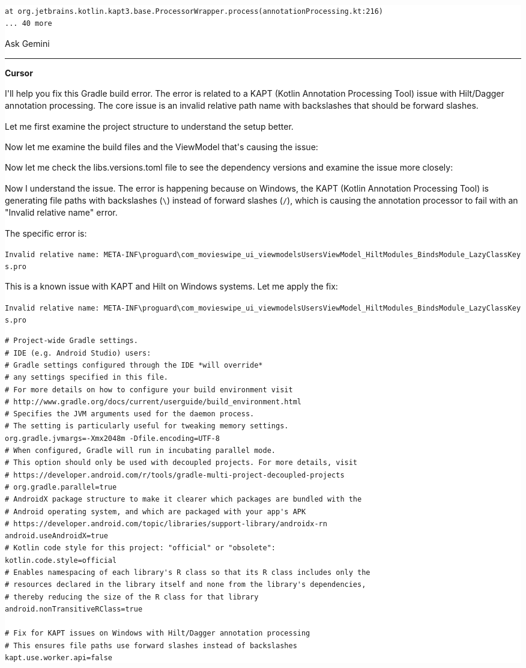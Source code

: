 	at org.jetbrains.kotlin.kapt3.base.ProcessorWrapper.process(annotationProcessing.kt:216)
	... 40 more
Ask Gemini


---

**Cursor**

I'll help you fix this Gradle build error. The error is related to a KAPT (Kotlin Annotation Processing Tool) issue with Hilt/Dagger annotation processing. The core issue is an invalid relative path name with backslashes that should be forward slashes.

Let me first examine the project structure to understand the setup better.

Now let me examine the build files and the ViewModel that's causing the issue:

Now let me check the libs.versions.toml file to see the dependency versions and examine the issue more closely:

Now I understand the issue. The error is happening because on Windows, the KAPT (Kotlin Annotation Processing Tool) is generating file paths with backslashes (`\`) instead of forward slashes (`/`), which is causing the annotation processor to fail with an "Invalid relative name" error.

The specific error is:
```
Invalid relative name: META-INF\proguard\com_movieswipe_ui_viewmodelsUsersViewModel_HiltModules_BindsModule_LazyClassKeys.pro
```

This is a known issue with KAPT and Hilt on Windows systems. Let me apply the fix:

```plaintext
Invalid relative name: META-INF\proguard\com_movieswipe_ui_viewmodelsUsersViewModel_HiltModules_BindsModule_LazyClassKeys.pro
```

```properties
# Project-wide Gradle settings.
# IDE (e.g. Android Studio) users:
# Gradle settings configured through the IDE *will override*
# any settings specified in this file.
# For more details on how to configure your build environment visit
# http://www.gradle.org/docs/current/userguide/build_environment.html
# Specifies the JVM arguments used for the daemon process.
# The setting is particularly useful for tweaking memory settings.
org.gradle.jvmargs=-Xmx2048m -Dfile.encoding=UTF-8
# When configured, Gradle will run in incubating parallel mode.
# This option should only be used with decoupled projects. For more details, visit
# https://developer.android.com/r/tools/gradle-multi-project-decoupled-projects
# org.gradle.parallel=true
# AndroidX package structure to make it clearer which packages are bundled with the
# Android operating system, and which are packaged with your app's APK
# https://developer.android.com/topic/libraries/support-library/androidx-rn
android.useAndroidX=true
# Kotlin code style for this project: "official" or "obsolete":
kotlin.code.style=official
# Enables namespacing of each library's R class so that its R class includes only the
# resources declared in the library itself and none from the library's dependencies,
# thereby reducing the size of the R class for that library
android.nonTransitiveRClass=true

# Fix for KAPT issues on Windows with Hilt/Dagger annotation processing
# This ensures file paths use forward slashes instead of backslashes
kapt.use.worker.api=false
```
